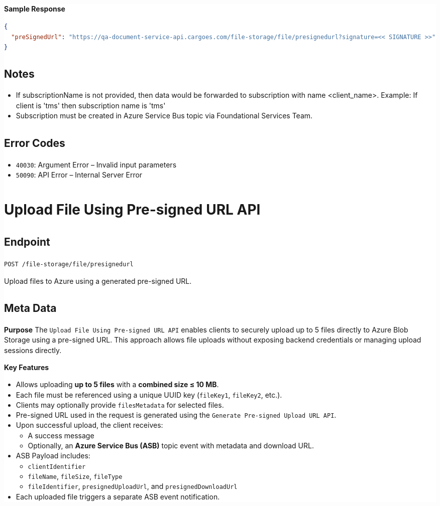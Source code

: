 **Sample Response**

```json
{
  "preSignedUrl": "https://qa-document-service-api.cargoes.com/file-storage/file/presignedurl?signature=<< SIGNATURE >>"
}
```

## Notes

-  If subscriptionName is not provided, then data would be forwarded to subscription with name <client_name>. Example: If client is 'tms' then subscription name is 'tms'
- Subscription must be created in Azure Service Bus topic via Foundational Services Team.

## Error Codes

- `40030`: Argument Error – Invalid input parameters
- `50090`: API Error – Internal Server Error

# Upload File Using Pre-signed URL API

## Endpoint

```http
POST /file-storage/file/presignedurl
```

Upload files to Azure using a generated pre-signed URL.

## Meta Data

**Purpose**
The `Upload File Using Pre-signed URL API` enables clients to securely upload up to 5 files directly to Azure Blob Storage using a pre-signed URL. This approach allows file uploads without exposing backend credentials or managing upload sessions directly.

**Key Features**

- Allows uploading **up to 5 files** with a **combined size ≤ 10 MB**.
- Each file must be referenced using a unique UUID key (`fileKey1`, `fileKey2`, etc.).
- Clients may optionally provide `filesMetadata` for selected files.
- Pre-signed URL used in the request is generated using the `Generate Pre-signed Upload URL API`.
- Upon successful upload, the client receives:
  - A success message
  - Optionally, an **Azure Service Bus (ASB)** topic event with metadata and download URL.
- ASB Payload includes:
  - `clientIdentifier`
  - `fileName`, `fileSize`, `fileType`
  - `fileIdentifier`, `presignedUploadUrl`, and `presignedDownloadUrl`
- Each uploaded file triggers a separate ASB event notification.
